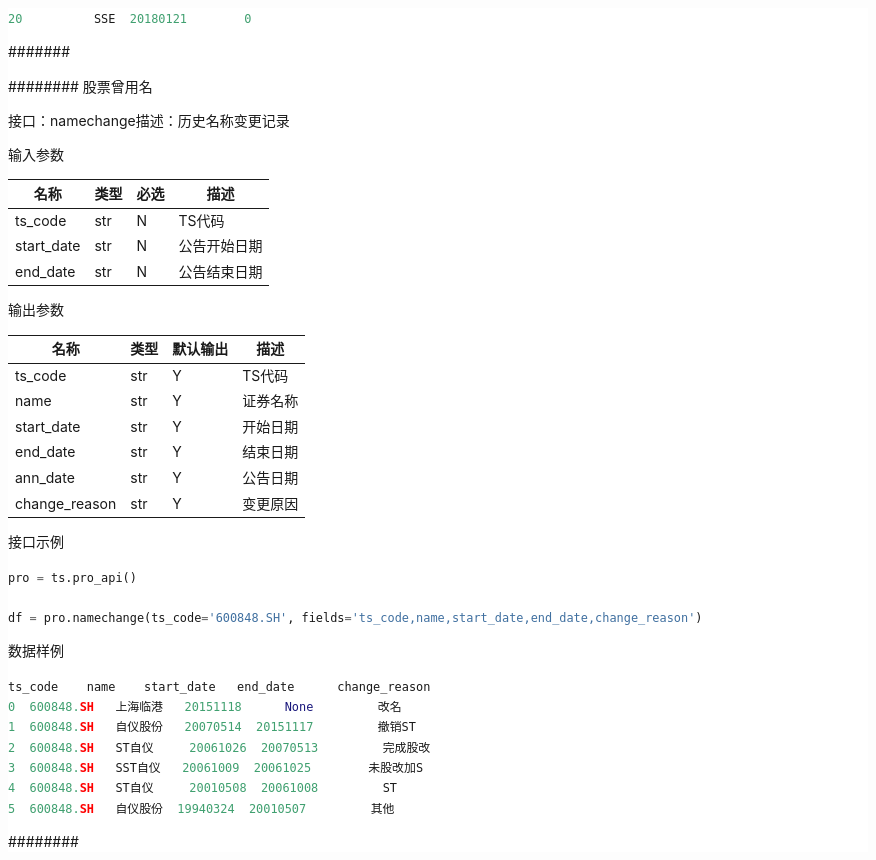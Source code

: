 ```python
20          SSE  20180121        0
```


####### 


######## 股票曾用名

接口：namechange描述：历史名称变更记录

输入参数

| 名称 | 类型 | 必选 | 描述 |
| --- | --- | --- | --- |
| ts_code | str | N | TS代码 |
| start_date | str | N | 公告开始日期 |
| end_date | str | N | 公告结束日期 |

输出参数

| 名称 | 类型 | 默认输出 | 描述 |
| --- | --- | --- | --- |
| ts_code | str | Y | TS代码 |
| name | str | Y | 证券名称 |
| start_date | str | Y | 开始日期 |
| end_date | str | Y | 结束日期 |
| ann_date | str | Y | 公告日期 |
| change_reason | str | Y | 变更原因 |

接口示例

```python
pro = ts.pro_api()

df = pro.namechange(ts_code='600848.SH', fields='ts_code,name,start_date,end_date,change_reason')
```

数据样例

```python
ts_code    name    start_date   end_date      change_reason
0  600848.SH   上海临港   20151118      None         改名
1  600848.SH   自仪股份   20070514  20151117         撤销ST
2  600848.SH   ST自仪     20061026  20070513         完成股改
3  600848.SH   SST自仪   20061009  20061025        未股改加S
4  600848.SH   ST自仪     20010508  20061008         ST
5  600848.SH   自仪股份  19940324  20010507         其他
```


######## 
